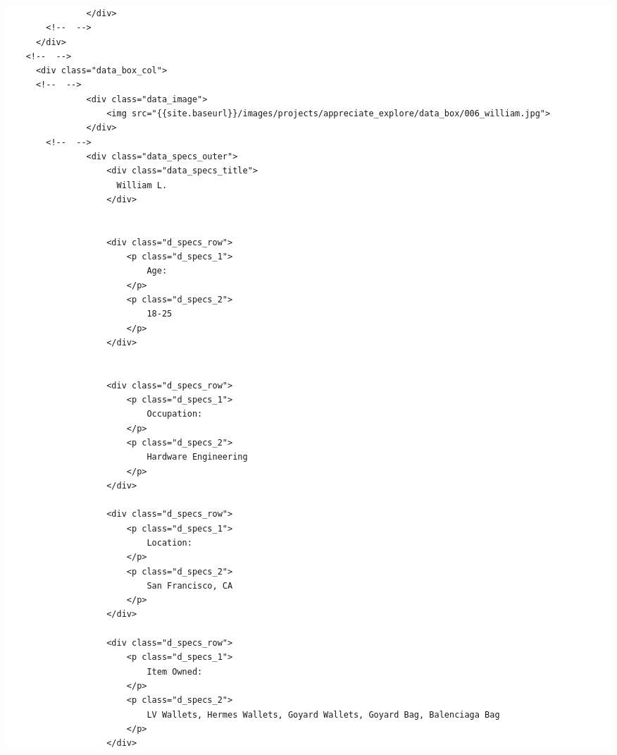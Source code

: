 	                </div> 
	        <!--  -->
	      </div>
	    <!--  -->
	      <div class="data_box_col">
	      <!--  -->
	                <div class="data_image">
	                    <img src="{{site.baseurl}}/images/projects/appreciate_explore/data_box/006_william.jpg">
	                </div>
	        <!--  -->
	                <div class="data_specs_outer">
	                    <div class="data_specs_title">
	                      William L.
	                    </div>


	                    <div class="d_specs_row">
	                        <p class="d_specs_1">
	                        	Age:
	                        </p>
	                        <p class="d_specs_2">
	                            18-25
	                        </p>
	                    </div>


	                    <div class="d_specs_row">
	                        <p class="d_specs_1">
	                        	Occupation:
	                        </p>
	                        <p class="d_specs_2">
	                            Hardware Engineering 
	                        </p>
	                    </div>

	                    <div class="d_specs_row">
	                        <p class="d_specs_1">
	                        	Location:
	                        </p>
	                        <p class="d_specs_2">
	                            San Francisco, CA
	                        </p>
	                    </div>

	                    <div class="d_specs_row">
	                        <p class="d_specs_1">
	                        	Item Owned:
	                        </p>
	                        <p class="d_specs_2">
	                            LV Wallets, Hermes Wallets, Goyard Wallets, Goyard Bag, Balenciaga Bag
	                        </p>
	                    </div>

